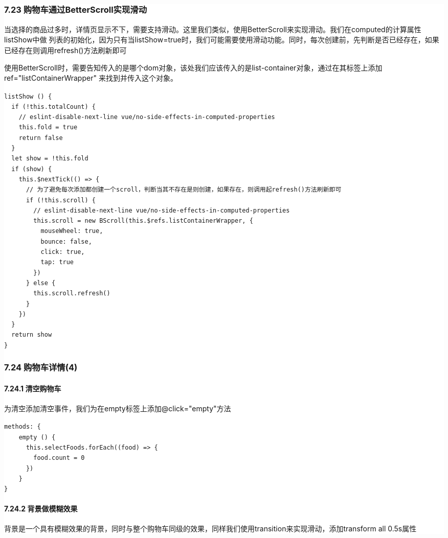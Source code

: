 ### 7.23 购物车通过BetterScroll实现滑动
当选择的商品过多时，详情页显示不下，需要支持滑动。这里我们类似，使用BetterScroll来实现滑动。我们在computed的计算属性listShow中做
列表的初始化，因为只有当listShow=true时，我们可能需要使用滑动功能。同时，每次创建前，先判断是否已经存在，如果已经存在则调用refresh()方法刷新即可

使用BetterScroll时，需要告知传入的是哪个dom对象，该处我们应该传入的是list-container对象，通过在其标签上添加ref="listContainerWrapper"
来找到并传入这个对象。

```
listShow () {
  if (!this.totalCount) {
    // eslint-disable-next-line vue/no-side-effects-in-computed-properties
    this.fold = true
    return false
  }
  let show = !this.fold
  if (show) {
    this.$nextTick(() => {
      // 为了避免每次添加都创建一个scroll，判断当其不存在是则创建，如果存在，则调用起refresh()方法刷新即可
      if (!this.scroll) {
        // eslint-disable-next-line vue/no-side-effects-in-computed-properties
        this.scroll = new BScroll(this.$refs.listContainerWrapper, {
          mouseWheel: true,
          bounce: false,
          click: true,
          tap: true
        })
      } else {
        this.scroll.refresh()
      }
    })
  }
  return show
}
```

### 7.24 购物车详情(4)

#### 7.24.1 清空购物车
为清空添加清空事件，我们为在empty标签上添加@click="empty"方法

```
methods: {
    empty () {
      this.selectFoods.forEach((food) => {
        food.count = 0
      })
    }
}
```

#### 7.24.2 背景做模糊效果
背景是一个具有模糊效果的背景，同时与整个购物车同级的效果，同样我们使用transition来实现滑动，添加transform all 0.5s属性
